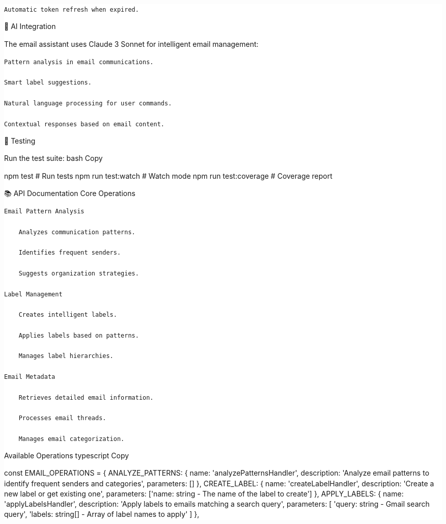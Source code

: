     Automatic token refresh when expired.

🤖 AI Integration

The email assistant uses Claude 3 Sonnet for intelligent email management:

    Pattern analysis in email communications.

    Smart label suggestions.

    Natural language processing for user commands.

    Contextual responses based on email content.

🧪 Testing

Run the test suite:
bash
Copy

npm test          # Run tests
npm run test:watch # Watch mode
npm run test:coverage # Coverage report

📚 API Documentation
Core Operations

    Email Pattern Analysis

        Analyzes communication patterns.

        Identifies frequent senders.

        Suggests organization strategies.

    Label Management

        Creates intelligent labels.

        Applies labels based on patterns.

        Manages label hierarchies.

    Email Metadata

        Retrieves detailed email information.

        Processes email threads.

        Manages email categorization.

Available Operations
typescript
Copy

const EMAIL_OPERATIONS = {
  ANALYZE_PATTERNS: {
    name: 'analyzePatternsHandler',
    description: 'Analyze email patterns to identify frequent senders and categories',
    parameters: []
  },
  CREATE_LABEL: {
    name: 'createLabelHandler',
    description: 'Create a new label or get existing one',
    parameters: ['name: string - The name of the label to create']
  },
  APPLY_LABELS: {
    name: 'applyLabelsHandler',
    description: 'Apply labels to emails matching a search query',
    parameters: [
      'query: string - Gmail search query',
      'labels: string[] - Array of label names to apply'
    ]
  },